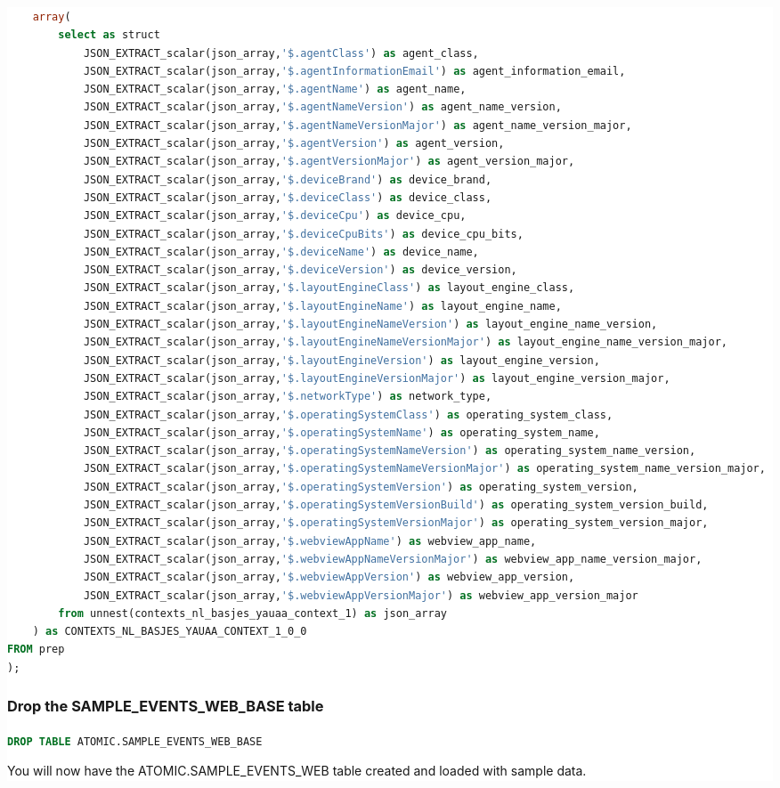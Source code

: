 ```sql
    array(
        select as struct
            JSON_EXTRACT_scalar(json_array,'$.agentClass') as agent_class,
            JSON_EXTRACT_scalar(json_array,'$.agentInformationEmail') as agent_information_email,
            JSON_EXTRACT_scalar(json_array,'$.agentName') as agent_name,
            JSON_EXTRACT_scalar(json_array,'$.agentNameVersion') as agent_name_version,
            JSON_EXTRACT_scalar(json_array,'$.agentNameVersionMajor') as agent_name_version_major,
            JSON_EXTRACT_scalar(json_array,'$.agentVersion') as agent_version,
            JSON_EXTRACT_scalar(json_array,'$.agentVersionMajor') as agent_version_major,
            JSON_EXTRACT_scalar(json_array,'$.deviceBrand') as device_brand,
            JSON_EXTRACT_scalar(json_array,'$.deviceClass') as device_class,
            JSON_EXTRACT_scalar(json_array,'$.deviceCpu') as device_cpu,
            JSON_EXTRACT_scalar(json_array,'$.deviceCpuBits') as device_cpu_bits,
            JSON_EXTRACT_scalar(json_array,'$.deviceName') as device_name,
            JSON_EXTRACT_scalar(json_array,'$.deviceVersion') as device_version,
            JSON_EXTRACT_scalar(json_array,'$.layoutEngineClass') as layout_engine_class,
            JSON_EXTRACT_scalar(json_array,'$.layoutEngineName') as layout_engine_name,
            JSON_EXTRACT_scalar(json_array,'$.layoutEngineNameVersion') as layout_engine_name_version,
            JSON_EXTRACT_scalar(json_array,'$.layoutEngineNameVersionMajor') as layout_engine_name_version_major,
            JSON_EXTRACT_scalar(json_array,'$.layoutEngineVersion') as layout_engine_version,
            JSON_EXTRACT_scalar(json_array,'$.layoutEngineVersionMajor') as layout_engine_version_major,
            JSON_EXTRACT_scalar(json_array,'$.networkType') as network_type,
            JSON_EXTRACT_scalar(json_array,'$.operatingSystemClass') as operating_system_class,
            JSON_EXTRACT_scalar(json_array,'$.operatingSystemName') as operating_system_name,
            JSON_EXTRACT_scalar(json_array,'$.operatingSystemNameVersion') as operating_system_name_version,
            JSON_EXTRACT_scalar(json_array,'$.operatingSystemNameVersionMajor') as operating_system_name_version_major,
            JSON_EXTRACT_scalar(json_array,'$.operatingSystemVersion') as operating_system_version,
            JSON_EXTRACT_scalar(json_array,'$.operatingSystemVersionBuild') as operating_system_version_build,
            JSON_EXTRACT_scalar(json_array,'$.operatingSystemVersionMajor') as operating_system_version_major,
            JSON_EXTRACT_scalar(json_array,'$.webviewAppName') as webview_app_name,
            JSON_EXTRACT_scalar(json_array,'$.webviewAppNameVersionMajor') as webview_app_name_version_major,
            JSON_EXTRACT_scalar(json_array,'$.webviewAppVersion') as webview_app_version,
            JSON_EXTRACT_scalar(json_array,'$.webviewAppVersionMajor') as webview_app_version_major
        from unnest(contexts_nl_basjes_yauaa_context_1) as json_array
    ) as CONTEXTS_NL_BASJES_YAUAA_CONTEXT_1_0_0
FROM prep
);
```

### Drop the SAMPLE_EVENTS_WEB_BASE table

```sql
DROP TABLE ATOMIC.SAMPLE_EVENTS_WEB_BASE
```

You will now have the ATOMIC.SAMPLE_EVENTS_WEB table created and loaded with sample data.
